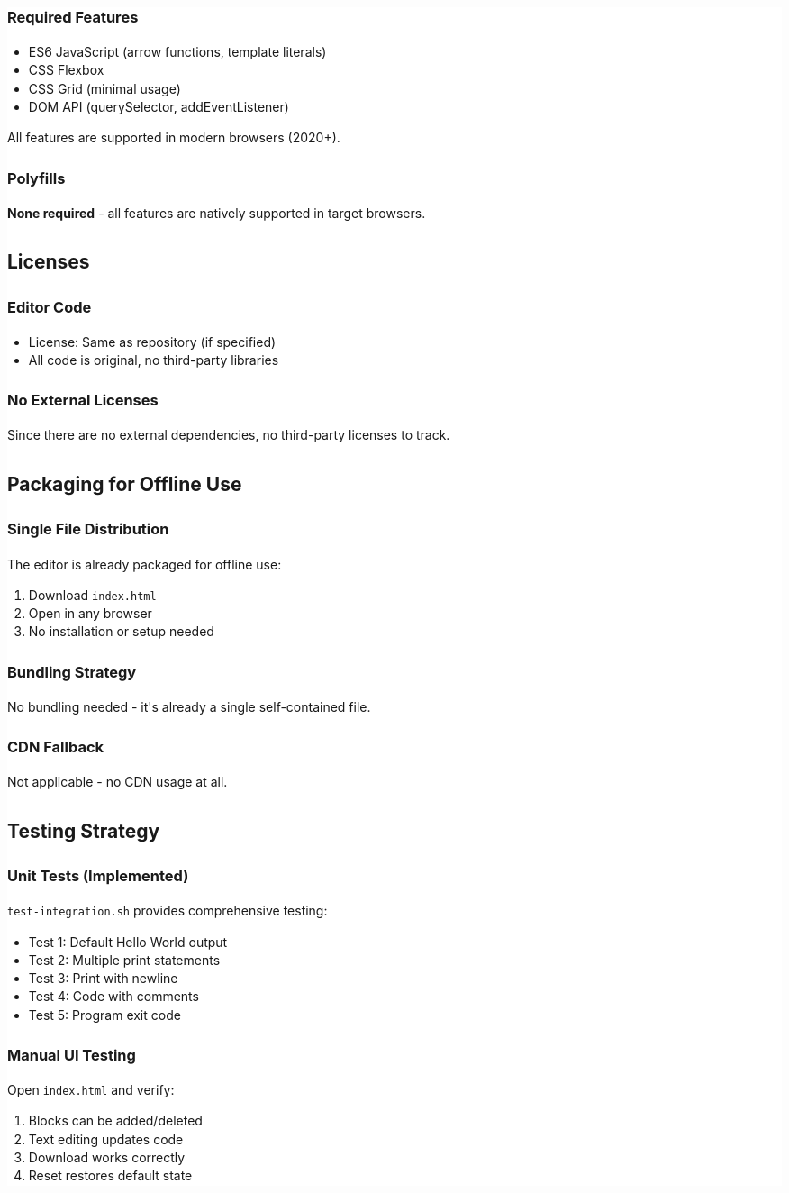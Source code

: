 ### Required Features
- ES6 JavaScript (arrow functions, template literals)
- CSS Flexbox
- CSS Grid (minimal usage)
- DOM API (querySelector, addEventListener)

All features are supported in modern browsers (2020+).

### Polyfills
**None required** - all features are natively supported in target browsers.

## Licenses

### Editor Code
- License: Same as repository (if specified)
- All code is original, no third-party libraries

### No External Licenses
Since there are no external dependencies, no third-party licenses to track.

## Packaging for Offline Use

### Single File Distribution
The editor is already packaged for offline use:
1. Download `index.html`
2. Open in any browser
3. No installation or setup needed

### Bundling Strategy
No bundling needed - it's already a single self-contained file.

### CDN Fallback
Not applicable - no CDN usage at all.

## Testing Strategy

### Unit Tests (Implemented)
`test-integration.sh` provides comprehensive testing:
- Test 1: Default Hello World output
- Test 2: Multiple print statements
- Test 3: Print with newline
- Test 4: Code with comments  
- Test 5: Program exit code

### Manual UI Testing
Open `index.html` and verify:
1. Blocks can be added/deleted
2. Text editing updates code
3. Download works correctly
4. Reset restores default state
